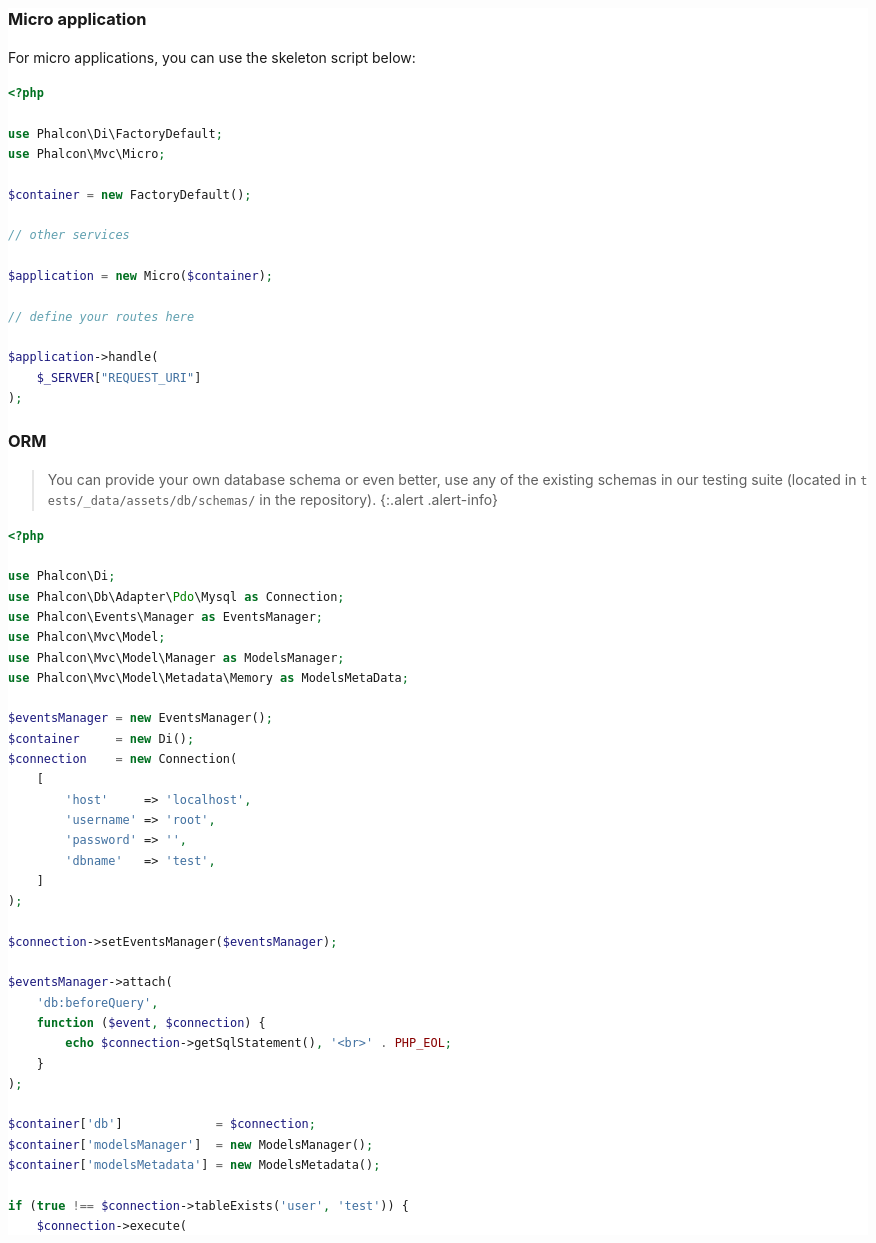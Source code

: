 ### Micro application

For micro applications, you can use the skeleton script below:

```php
<?php

use Phalcon\Di\FactoryDefault;
use Phalcon\Mvc\Micro;

$container = new FactoryDefault();

// other services

$application = new Micro($container);

// define your routes here

$application->handle(
    $_SERVER["REQUEST_URI"]
);
```

### ORM

> You can provide your own database schema or even better, use any of the existing schemas in our testing suite (located in `tests/_data/assets/db/schemas/` in the repository).
{:.alert .alert-info}

```php
<?php

use Phalcon\Di;
use Phalcon\Db\Adapter\Pdo\Mysql as Connection;
use Phalcon\Events\Manager as EventsManager;
use Phalcon\Mvc\Model;
use Phalcon\Mvc\Model\Manager as ModelsManager;
use Phalcon\Mvc\Model\Metadata\Memory as ModelsMetaData;

$eventsManager = new EventsManager();
$container     = new Di();
$connection    = new Connection(
    [
        'host'     => 'localhost',
        'username' => 'root',
        'password' => '',
        'dbname'   => 'test',
    ]
);

$connection->setEventsManager($eventsManager);

$eventsManager->attach(
    'db:beforeQuery',
    function ($event, $connection) {
        echo $connection->getSqlStatement(), '<br>' . PHP_EOL;
    }
);

$container['db']             = $connection;
$container['modelsManager']  = new ModelsManager();
$container['modelsMetadata'] = new ModelsMetadata();

if (true !== $connection->tableExists('user', 'test')) {
    $connection->execute(
```